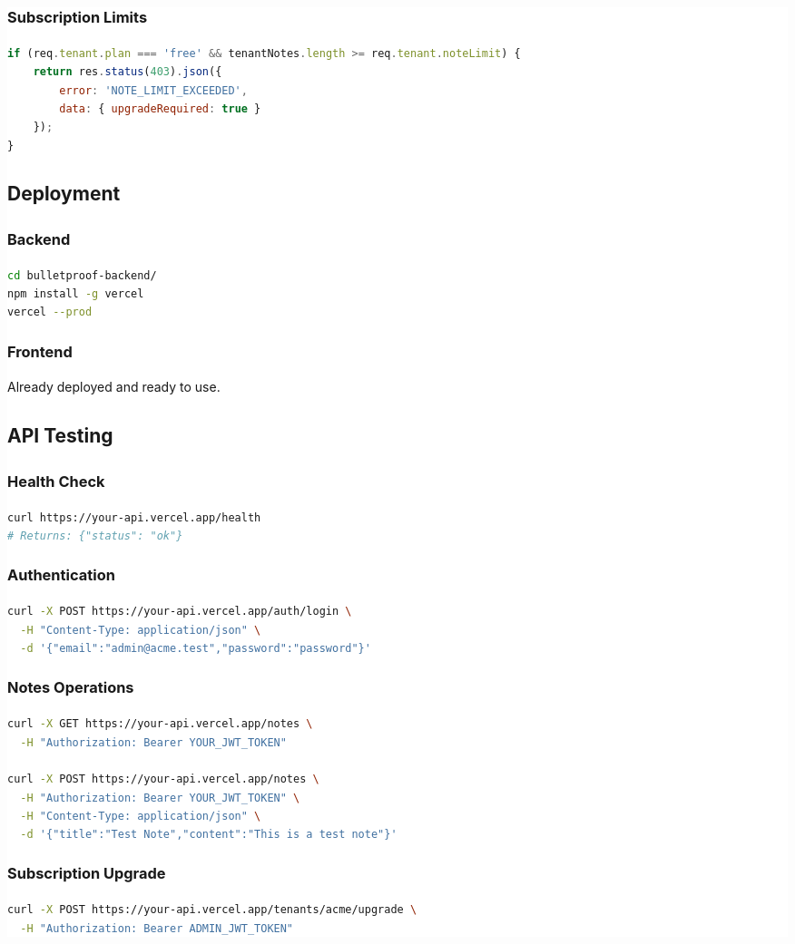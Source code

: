### Subscription Limits
```javascript
if (req.tenant.plan === 'free' && tenantNotes.length >= req.tenant.noteLimit) {
    return res.status(403).json({
        error: 'NOTE_LIMIT_EXCEEDED',
        data: { upgradeRequired: true }
    });
}
```

## Deployment

### Backend
```bash
cd bulletproof-backend/
npm install -g vercel
vercel --prod
```

### Frontend
Already deployed and ready to use.

## API Testing

### Health Check
```bash
curl https://your-api.vercel.app/health
# Returns: {"status": "ok"}
```

### Authentication
```bash
curl -X POST https://your-api.vercel.app/auth/login \
  -H "Content-Type: application/json" \
  -d '{"email":"admin@acme.test","password":"password"}'
```

### Notes Operations
```bash
curl -X GET https://your-api.vercel.app/notes \
  -H "Authorization: Bearer YOUR_JWT_TOKEN"

curl -X POST https://your-api.vercel.app/notes \
  -H "Authorization: Bearer YOUR_JWT_TOKEN" \
  -H "Content-Type: application/json" \
  -d '{"title":"Test Note","content":"This is a test note"}'
```

### Subscription Upgrade
```bash
curl -X POST https://your-api.vercel.app/tenants/acme/upgrade \
  -H "Authorization: Bearer ADMIN_JWT_TOKEN"
```
